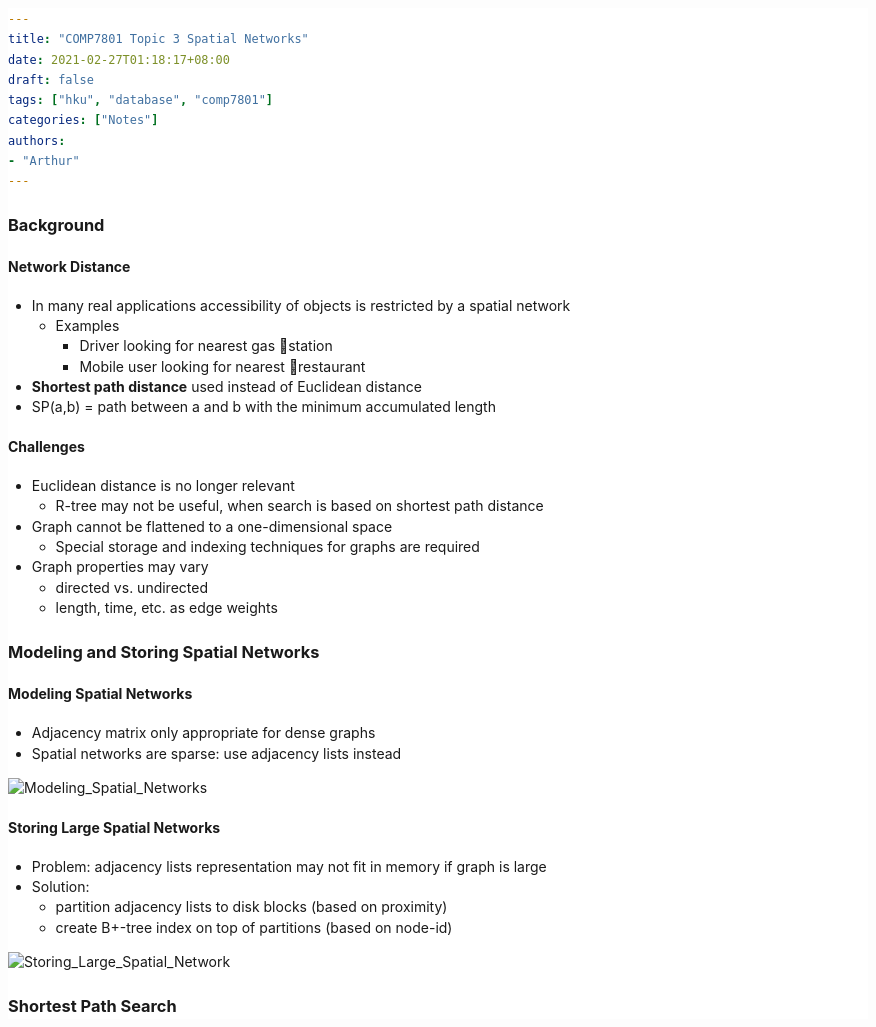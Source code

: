 ```yaml
---
title: "COMP7801 Topic 3 Spatial Networks"
date: 2021-02-27T01:18:17+08:00
draft: false
tags: ["hku", "database", "comp7801"]
categories: ["Notes"]
authors:
- "Arthur"
---
```


### Background

#### Network Distance

* In many real applications accessibility of objects is restricted by a spatial network
    * Examples
        * Driver looking for nearest gas station
        * Mobile user looking for nearest restaurant
* **Shortest path distance** used instead of Euclidean distance
* SP(a,b) = path between a and b with the minimum accumulated length

#### Challenges

* Euclidean distance is no longer relevant
    * R-tree may not be useful, when search is based on shortest path distance
* Graph cannot be flattened to a one-dimensional space
    * Special storage and indexing techniques for graphs are required
* Graph properties may vary
    * directed vs. undirected
    * length, time, etc. as edge weights

### Modeling and Storing Spatial Networks

#### Modeling Spatial Networks

* Adjacency matrix only appropriate for dense graphs
* Spatial networks are sparse: use adjacency lists instead

![Modeling_Spatial_Networks](https://pseudoyu.oss-cn-hangzhou.aliyuncs.com/images/Modeling_Spatial_Networks.png)

#### Storing Large Spatial Networks

* Problem: adjacency lists representation may not fit in memory if graph is large
* Solution: 
    * partition adjacency lists to disk blocks (based on proximity)
    * create B+-tree index on top of partitions (based on node-id)

![Storing_Large_Spatial_Network](https://pseudoyu.oss-cn-hangzhou.aliyuncs.com/images/Storing_Large_Spatial_Network.png)

### Shortest Path Search
